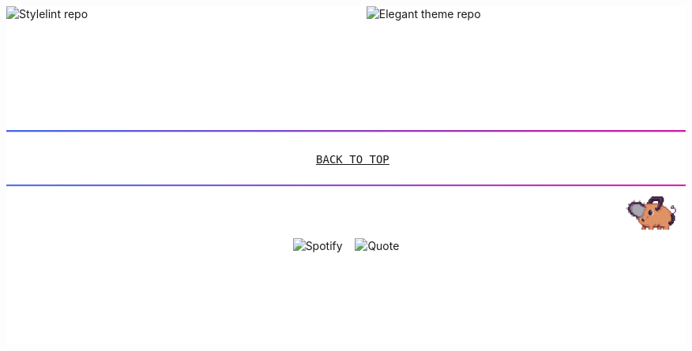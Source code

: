 <p>
  <img src="https://github-readme-stats.vercel.app/api/pin/?username=TheElegantCoding&border_color=3059E4&bg_color=151B23&text_color=F3F4F6&border_radius=16&repo=stylelint-config-elegant-coding" alt="Stylelint repo" width="47%"  align="left" />
  <img src="https://github-readme-stats.vercel.app/api/pin/?username=TheElegantCoding&border_color=3059E4&bg_color=151B23&text_color=F3F4F6&border_radius=16&repo=elegant_theme" alt="Elegant theme repo" width="47%" align="right" />
  <br />
</p>

<br /><br /><br />
<br /><br />

<img 
  src="./src/global/asset/illustration/divider.svg" 
  alt="divider" 
  width="100%" 
  align="center"
/>

<pre align="center">
  <a href="#top">BACK TO TOP</a>
</pre>

<img 
  src="./src/global/asset/illustration/divider.svg" 
  alt="divider" 
  width="100%" 
  align="center"
/>
<img 
  src="./src/global/asset/gif/pochita.gif"
  alt="Pochita"
  width="80px"
  align="right" 
/>
<br /><br /><br />

<div align="center">
  <img 
    src="https://spotify-recently-played-readme.vercel.app/api?user=31w5sugn4goqelwzsukvmywcb66a&count=3"
    alt="Spotify"
    align="center" 
    width="35%"
  />
  &nbsp;&nbsp;
  <img 
    align="center" 
    src="https://quotes-github-readme.vercel.app/api?type=horizontal&theme=nord&quoteColor=F3F4F6&authorColor=F3F4F6&backgroundColor=151B23&symbolColor=3059E4"
    alt="Quote"
    width="62%"
  />
</div>

<img 
  align="center" 
  src="./src/global/asset/illustration/wave_footer.svg"
  width="100%"
  alt="Quote" 
/>
